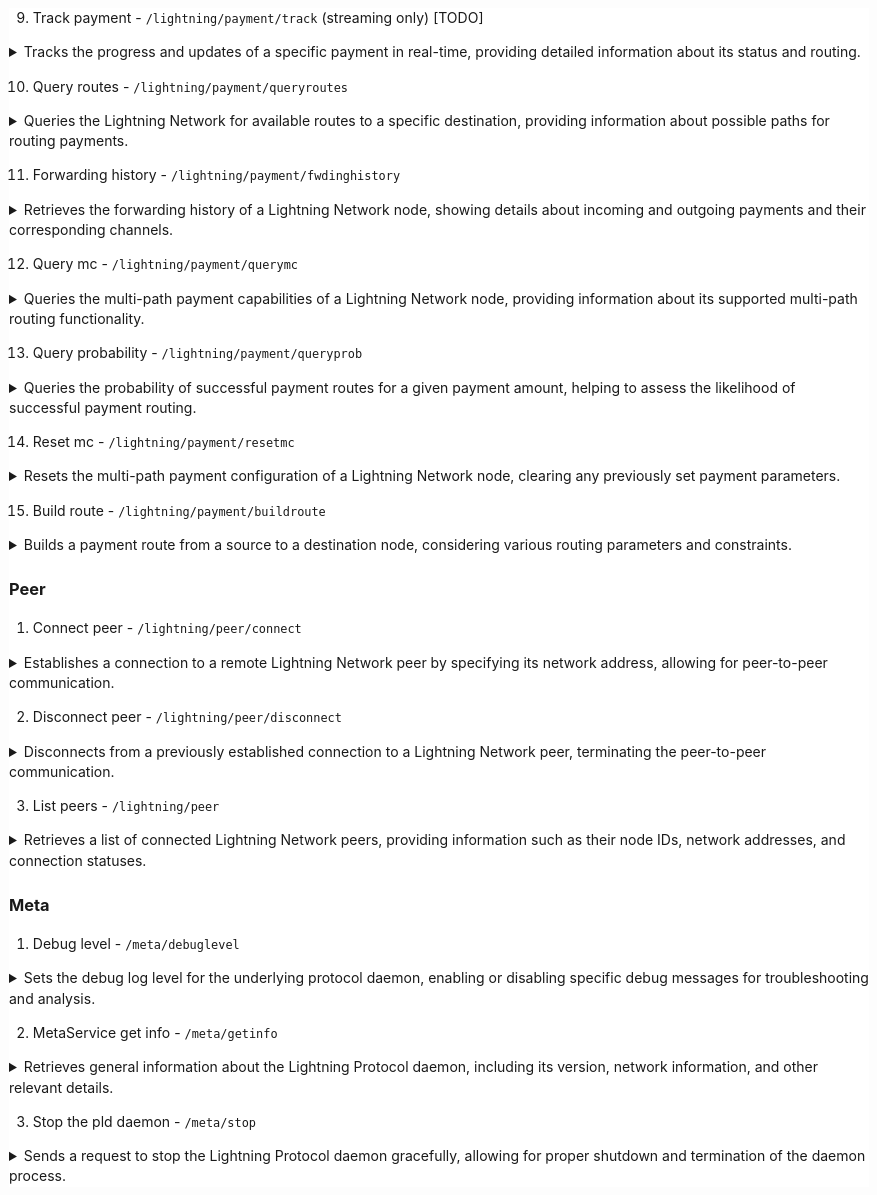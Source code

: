 9. Track payment - `/lightning/payment/track` (streaming only) [TODO]
<details><summary>Tracks the progress and updates of a specific payment in real-time, providing detailed information about its status and routing.</summary></details>

10. Query routes - `/lightning/payment/queryroutes`
 <details><summary>Queries the Lightning Network for available routes to a specific destination, providing information about possible paths for routing payments.</summary></details>

11. Forwarding history - `/lightning/payment/fwdinghistory`
 <details><summary>Retrieves the forwarding history of a Lightning Network node, showing details about incoming and outgoing payments and their corresponding channels.</summary></details>

12. Query mc - `/lightning/payment/querymc`
 <details><summary>Queries the multi-path payment capabilities of a Lightning Network node, providing information about its supported multi-path routing functionality.</summary></details>

13. Query probability - `/lightning/payment/queryprob`
 <details><summary>Queries the probability of successful payment routes for a given payment amount, helping to assess the likelihood of successful payment routing.</summary></details>

14. Reset mc - `/lightning/payment/resetmc`
 <details><summary>Resets the multi-path payment configuration of a Lightning Network node, clearing any previously set payment parameters.</summary></details>

15. Build route - `/lightning/payment/buildroute`
 <details><summary>Builds a payment route from a source to a destination node, considering various routing parameters and constraints.</summary></details>

### Peer

1. Connect peer - `/lightning/peer/connect`
<details><summary>Establishes a connection to a remote Lightning Network peer by specifying its network address, allowing for peer-to-peer communication.</summary></details>

2. Disconnect peer - `/lightning/peer/disconnect`
<details><summary>Disconnects from a previously established connection to a Lightning Network peer, terminating the peer-to-peer communication.</summary></details>

3. List peers - `/lightning/peer`
<details><summary>Retrieves a list of connected Lightning Network peers, providing information such as their node IDs, network addresses, and connection statuses.</summary></details>

### Meta

1. Debug level - `/meta/debuglevel`
<details><summary>Sets the debug log level for the underlying protocol daemon, enabling or disabling specific debug messages for troubleshooting and analysis.</summary></details>

2. MetaService get info - `/meta/getinfo`
<details><summary>Retrieves general information about the Lightning Protocol daemon, including its version, network information, and other relevant details.</summary></details>

3. Stop the pld daemon - `/meta/stop`
<details><summary>Sends a request to stop the Lightning Protocol daemon gracefully, allowing for proper shutdown and termination of the daemon process.</summary></details>
